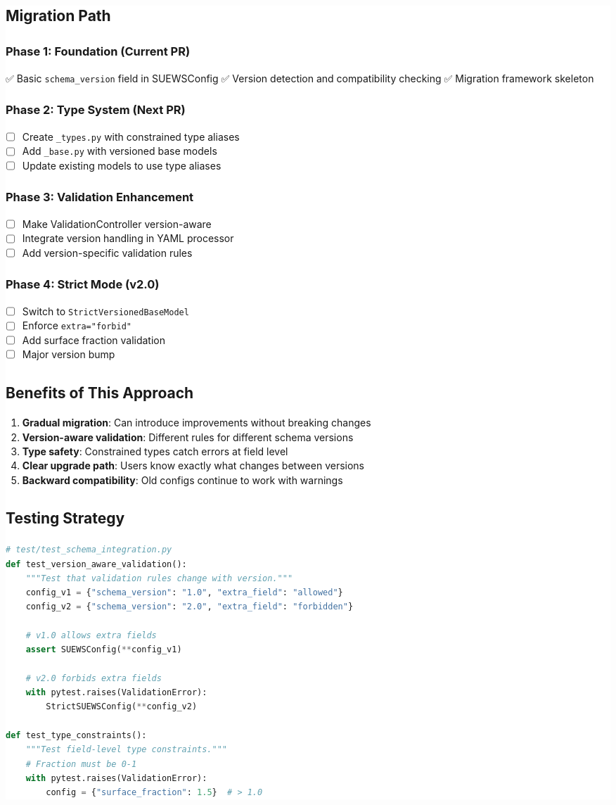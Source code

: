 ## Migration Path

### Phase 1: Foundation (Current PR)
✅ Basic `schema_version` field in SUEWSConfig
✅ Version detection and compatibility checking
✅ Migration framework skeleton

### Phase 2: Type System (Next PR)
- [ ] Create `_types.py` with constrained type aliases
- [ ] Add `_base.py` with versioned base models
- [ ] Update existing models to use type aliases

### Phase 3: Validation Enhancement
- [ ] Make ValidationController version-aware
- [ ] Integrate version handling in YAML processor
- [ ] Add version-specific validation rules

### Phase 4: Strict Mode (v2.0)
- [ ] Switch to `StrictVersionedBaseModel`
- [ ] Enforce `extra="forbid"`
- [ ] Add surface fraction validation
- [ ] Major version bump

## Benefits of This Approach

1. **Gradual migration**: Can introduce improvements without breaking changes
2. **Version-aware validation**: Different rules for different schema versions
3. **Type safety**: Constrained types catch errors at field level
4. **Clear upgrade path**: Users know exactly what changes between versions
5. **Backward compatibility**: Old configs continue to work with warnings

## Testing Strategy

```python
# test/test_schema_integration.py
def test_version_aware_validation():
    """Test that validation rules change with version."""
    config_v1 = {"schema_version": "1.0", "extra_field": "allowed"}
    config_v2 = {"schema_version": "2.0", "extra_field": "forbidden"}
    
    # v1.0 allows extra fields
    assert SUEWSConfig(**config_v1)
    
    # v2.0 forbids extra fields
    with pytest.raises(ValidationError):
        StrictSUEWSConfig(**config_v2)

def test_type_constraints():
    """Test field-level type constraints."""
    # Fraction must be 0-1
    with pytest.raises(ValidationError):
        config = {"surface_fraction": 1.5}  # > 1.0
```

